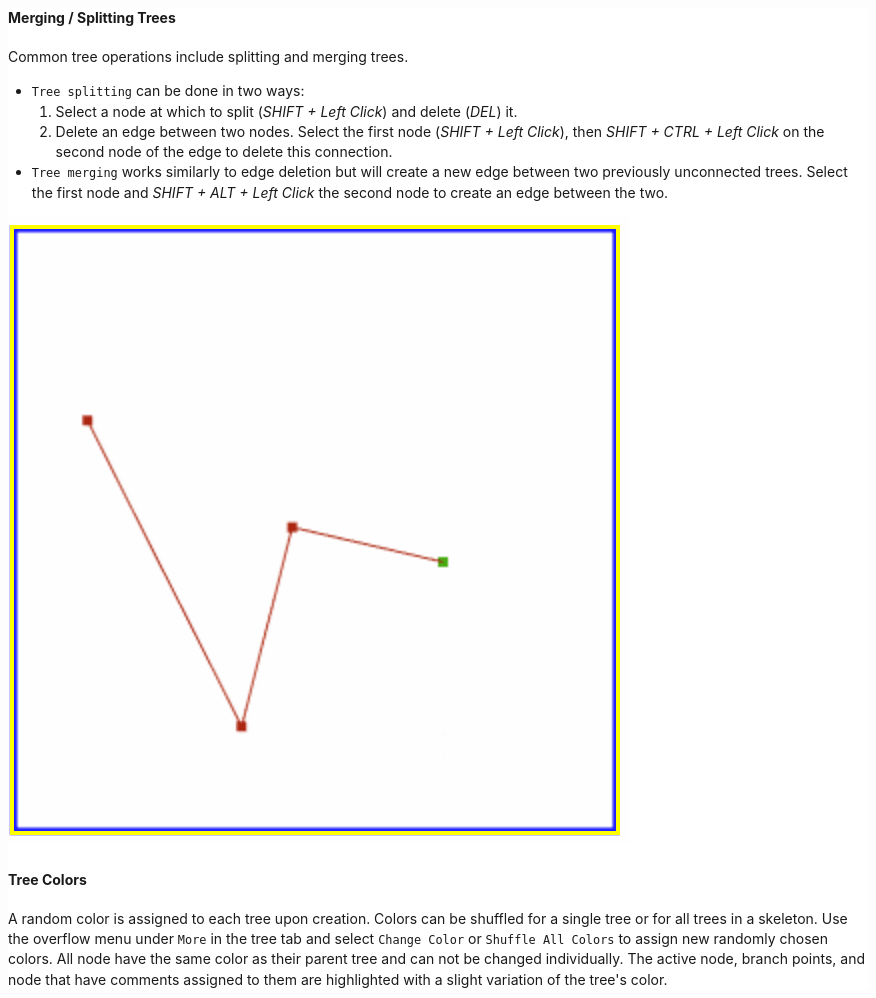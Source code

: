 #### Merging / Splitting Trees

Common tree operations include splitting and merging trees.

* `Tree splitting` can be done in two ways: 
  1. Select a node at which to split \(_SHIFT + Left Click_\) and delete \(_DEL_\) it.
  2. Delete an edge between two nodes. Select the first node \(_SHIFT + Left Click_\), then _SHIFT + CTRL + Left Click_ on the second node of the edge to delete this connection.
* `Tree merging` works similarly to edge deletion but will create a new edge between two previously unconnected trees. Select the first node and _SHIFT + ALT + Left Click_ the second node to create an edge between the two.

![Trees can split by deleting the edge between two nodes or deleting a node. Two trees can be merged again by creating a new edge between them.](../.gitbook/assets/tracing_ui_tree_merge_split%20%282%29.gif)

#### Tree Colors

A random color is assigned to each tree upon creation. Colors can be shuffled for a single tree or for all trees in a skeleton. Use the overflow menu under `More` in the tree tab and select `Change Color` or `Shuffle All Colors` to assign new randomly chosen colors. All node have the same color as their parent tree and can not be changed individually. The active node, branch points, and node that have comments assigned to them are highlighted with a slight variation of the tree's color.

